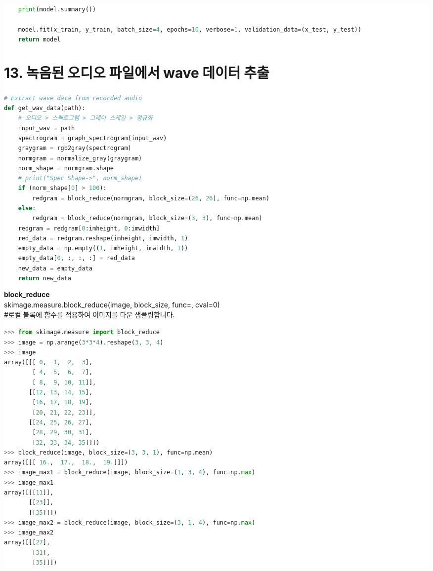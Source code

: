 ```python
    print(model.summary())

    model.fit(x_train, y_train, batch_size=4, epochs=10, verbose=1, validation_data=(x_test, y_test))
    return model
```   
# 13. 녹음된 오디오 파일에서 wave 데이터 추출
```python
# Extract wave data from recorded audio
def get_wav_data(path):
    # 오디오 > 스펙토그램 > 그레이 스케일 > 정규화
    input_wav = path
    spectrogram = graph_spectrogram(input_wav)
    graygram = rgb2gray(spectrogram)
    normgram = normalize_gray(graygram)
    norm_shape = normgram.shape
    # print("Spec Shape->", norm_shape)
    if (norm_shape[0] > 100):
        redgram = block_reduce(normgram, block_size=(26, 26), func=np.mean)
    else:
        redgram = block_reduce(normgram, block_size=(3, 3), func=np.mean)
    redgram = redgram[0:imheight, 0:imwidth]
    red_data = redgram.reshape(imheight, imwidth, 1)
    empty_data = np.empty((1, imheight, imwidth, 1))
    empty_data[0, :, :, :] = red_data
    new_data = empty_data
    return new_data
```
**block_reduce**      
skimage.measure.block_reduce(image, block_size, func=<function sum>, cval=0)          
#로컬 블록에 함수를 적용하여 이미지를 다운 샘플링합니다.           
```python
>>> from skimage.measure import block_reduce
>>> image = np.arange(3*3*4).reshape(3, 3, 4)
>>> image 
array([[[ 0,  1,  2,  3],
        [ 4,  5,  6,  7],
        [ 8,  9, 10, 11]],
       [[12, 13, 14, 15],
        [16, 17, 18, 19],
        [20, 21, 22, 23]],
       [[24, 25, 26, 27],
        [28, 29, 30, 31],
        [32, 33, 34, 35]]])
>>> block_reduce(image, block_size=(3, 3, 1), func=np.mean)
array([[[ 16.,  17.,  18.,  19.]]])
>>> image_max1 = block_reduce(image, block_size=(1, 3, 4), func=np.max)
>>> image_max1 
array([[[11]],
       [[23]],
       [[35]]])
>>> image_max2 = block_reduce(image, block_size=(3, 1, 4), func=np.max)
>>> image_max2 
array([[[27],
        [31],
        [35]]])
```
    